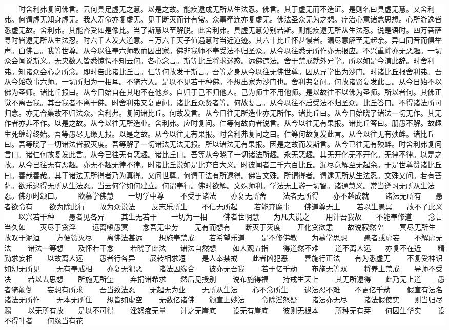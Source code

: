 　　时舍利弗复问佛言。云何具足虚无之慧。以是之故。能疾逮成无所从生法忍。佛言。其于虚无而不造证。是则名曰具虚无慧。又舍利弗。何谓虚无知身虚无。我人寿命亦复虚无。见于断灭而计有常。众事牵连亦复虚无。佛法圣众无为之想。疗治心意诸念思想。心所游逸皆悉虚无故。舍利弗。其能咨受如是像比。当了斯慧以至解脱。此舍利弗。具虚无慧分别若斯。则能疾逮无所从生法忍。说是语时。四万菩萨寻时皆逮无所从生法忍。时六千人发大道意。三万六千天子值遇慧时当近道迹。其六十比丘怀甚慢者。漏尽意解至无起余。异口同音而俱举声。白佛言。我等世尊。从今以往奉六师教而因出家。佛非我师不奉受法不归圣众。从今以往悉无所作亦无报应。不兴重衅亦无恶趣。一切众会闻说斯义。无央数人皆悉惊愕不知云何。各心念言。斯等比丘将求迷惑。远佛违法。舍于禁戒就外异学。所以如是今演此辞。时舍利弗。知诸众会心之所念。即时告此诸比丘言。仁等何故发于斯言。吾等之身从今以往无佛世尊。因从异学出为沙门。时诸比丘报舍利弗。吾从今始敬事六师。一切所归为一相耳。不猗六入。是以不见若干种佛。不想出家为沙门也。舍利弗复问。何故诸贤复发此言。从今日始不以佛为圣师。诸比丘报曰。从今日始自在其地不在他乡。自归于己不归他人。己为师主不用他师。是以故往不以佛为圣师。所以者何。其佛正觉不离吾我。其吾我者不离于佛。时舍利弗又复更问。诸比丘众贤者等。何故复言。从今以往不启受法不归圣众。比丘答曰。不得诸法所可归念。亦无合集故不归法众。舍利弗。复问诸比丘。何故发言。从今日往无所造业亦无所作。诸比丘曰。从今日始晓了诸法一切无作。其无作者亦非不作。以是之故。从今以往无所造业。舍利弗。应时复问。仁等何故向者说言。从今以往无有果报。诸比丘答曰。朋愚不解。故趣生死缠绵终始。吾等愚尽无缘无报。以是之故。从今以往无有果报。时舍利弗复问之曰。仁等何故复发此言。从今以往无有殃衅。诸比丘曰。吾等晓了一切诸法皆寂灭度。吾等解了一切诸法无法无报。所以诸法无有果报。因是之故而发斯言。从今已往无有殃衅。时舍利弗复问言曰。诸仁何故复发此言。从今已往无有恶趣。诸比丘曰。吾等从今晓了一切诸法所趣。永无恶趣。其无开化无不开化。无律不律。以是之故。从今已往无有恶趣。亦无不趣无律不律。时诸比丘说如是比弃自大义。时彼闻者三千六百比丘。漏尽意解至无起余。于是世尊赞诸比丘曰。善哉善哉。其于诸法无所得者乃为真得。又问世尊。何谓于法有所逮得。佛告文殊。所谓得者。谓逮无所从生法忍。文殊又问。若有菩萨。欲乐逮得无所从生法忍。当云何学如何建立。何谓奉行。佛时欲解。文殊师利。学法无上游一切智。诸通慧义。常当遵习无所从生法忍。佛尔时颂曰。
　　欲慕学佛慧　　一切学中尊
　　不受于诸法　　亦复无所舍
　　法者无所得　　亦不越成就
　　诸法无所有　　愚者欲令有
　　欲为除此行　　故为众说法
　　反志乐所生　　不信无所起
　　若能弃魔事　　佛道尊无上
　　若以生愚冥　　故不了此义
　　以兴若干种　　愚者见各异
　　其生无若干　　一切为一相
　　佛者世明慧　　为凡夫说之
　　用计吾我故　　不能奉修道
　　念言当久如　　灭尽于贪淫
　　远离嗔愚冥　　念吾无尘劳
　　无有而想有　　断灭于灭度
　　开化贪欲恚　　故说寂然空
　　冥尽无所生　　故叹于泥洹
　　方便赞灭尽　　离佛法甚远
　　想施奉禁戒　　若希望乐道
　　是不修佛教　　为慕学思想
　　愚者或虚妄　　不解虚无法
　　诸法一等想　　及怀若干念
　　若晓了此法　　诸法自然想
　　如人观五指　　得道然不难
　　道不离人远　　亦复不在近
　　精勤求妄相　　以故离人远
　　愚者行各异　　展转相求短
　　是人奉禁戒　　此者凶犯恶
　　善施行正法　　有为悉虚无
　　不复受神识　　如幻无所见
　　无有奉戒相　　亦复无犯恶
　　诸法因缘合　　彼亦无吾我
　　若于亿千劫　　布施无等双
　　将养上禁戒　　导师不受决
　　若以去思想　　所施无所望
　　弃捐诸希求　　然后见授别
　　说布施得福　　持戒生天上
　　其无所逮得　　此乃无上道
　　愚者猗颠倒　　妄想有所求
　　吾当致法忍　　无起无为业
　　无所从生法　　心不念所生
　　逮法忍不难　　不更亿千劫
　　假宣有法名　　诸法无所作
　　无本无所住　　想皆如虚空
　　无数亿诸佛　　颁宣上妙法
　　令除淫怒疑　　诸法亦无尽
　　诸法假使实　　则当归尽赐
　　以无所有故　　是以不可得
　　淫怒痴无量　　计之无崖底
　　设无有崖底　　彼则无根本
　　所种无有芽　　何因生华实
　　设不得叶者　　何缘当有花